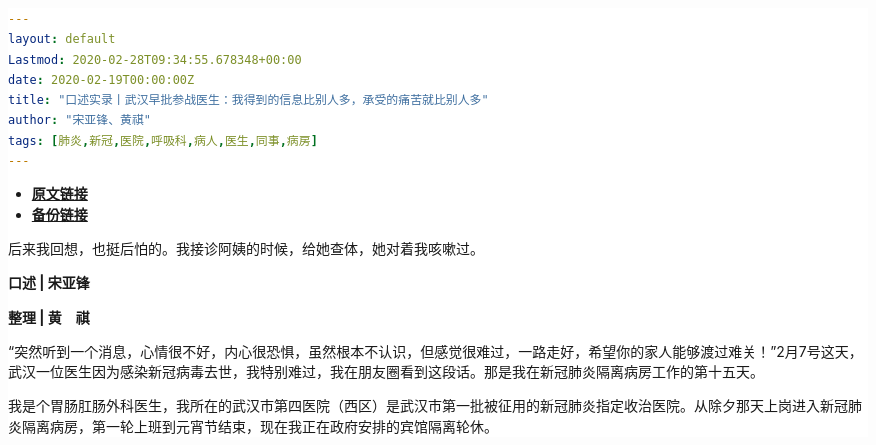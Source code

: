 ```yaml
---
layout: default
Lastmod: 2020-02-28T09:34:55.678348+00:00
date: 2020-02-19T00:00:00Z
title: "口述实录丨武汉早批参战医生：我得到的信息比别人多，承受的痛苦就比别人多"
author: "宋亚锋、黄祺"
tags: [肺炎,新冠,医院,呼吸科,病人,医生,同事,病房]
---
```


* [**原文链接**](http://mp.weixin.qq.com/s?__biz=MTUzMDQzNjMwMQ==&mid=2652825511&idx=1&sn=39c264b244c20b2341ed5a0f00d1bc79&chksm=68ed2a055f9aa313376dc29e861e5a89b8058d5a1607e9ddb97ec7ea9a693b5e7670d9c7c2c3#rd)
* [**备份链接**](http://archive.is/5z3h1)


  

  

  

  

后来我回想，也挺后怕的。我接诊阿姨的时候，给她查体，她对着我咳嗽过。

  

  

  

  

**口述 | 宋亚锋**

**整理 | 黄　祺**

  

“突然听到一个消息，心情很不好，内心很恐惧，虽然根本不认识，但感觉很难过，一路走好，希望你的家人能够渡过难关！”2月7号这天，武汉一位医生因为感染新冠病毒去世，我特别难过，我在朋友圈看到这段话。那是我在新冠肺炎隔离病房工作的第十五天。

我是个胃肠肛肠外科医生，我所在的武汉市第四医院（西区）是武汉市第一批被征用的新冠肺炎指定收治医院。从除夕那天上岗进入新冠肺炎隔离病房，第一轮上班到元宵节结束，现在我正在政府安排的宾馆隔离轮休。
